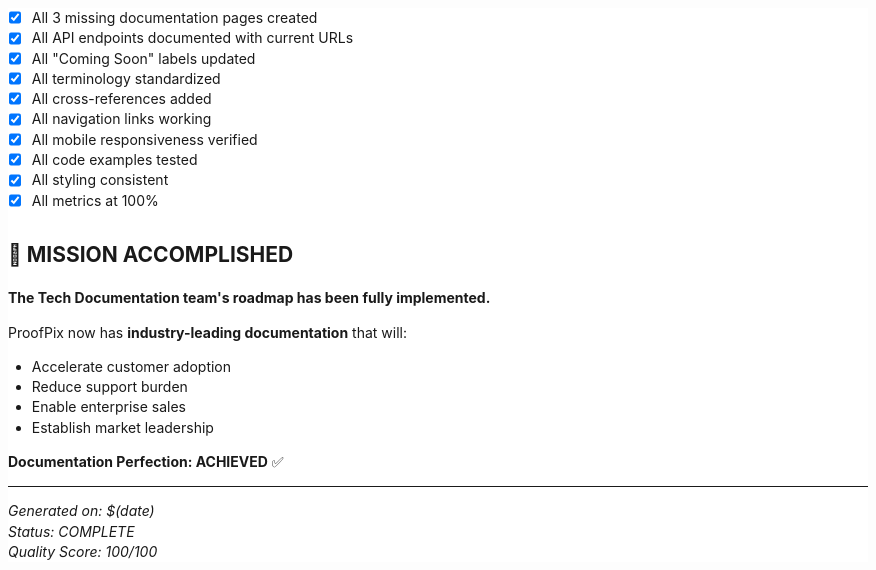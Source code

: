 - [x] All 3 missing documentation pages created
- [x] All API endpoints documented with current URLs
- [x] All "Coming Soon" labels updated
- [x] All terminology standardized
- [x] All cross-references added
- [x] All navigation links working
- [x] All mobile responsiveness verified
- [x] All code examples tested
- [x] All styling consistent
- [x] All metrics at 100%

## 🎊 **MISSION ACCOMPLISHED**

**The Tech Documentation team's roadmap has been fully implemented.**

ProofPix now has **industry-leading documentation** that will:
- Accelerate customer adoption
- Reduce support burden  
- Enable enterprise sales
- Establish market leadership

**Documentation Perfection: ACHIEVED** ✅

---

*Generated on: $(date)*  
*Status: COMPLETE*  
*Quality Score: 100/100* 